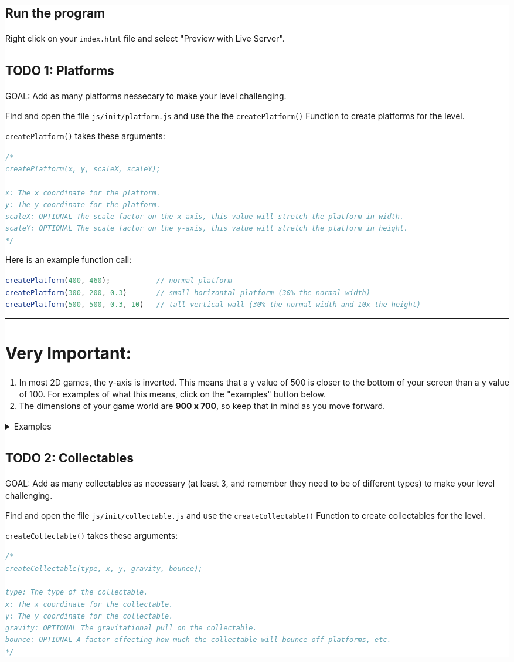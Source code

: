 ## Run the program
Right click on your `index.html` file and select "Preview with Live Server".

## TODO 1: Platforms

GOAL: Add as many platforms nessecary to make your level challenging.

Find and open the file `js/init/platform.js` and use the the `createPlatform()` Function to create platforms for the level. 

`createPlatform()` takes these arguments: 

```javascript      
/*
createPlatform(x, y, scaleX, scaleY);
 
x: The x coordinate for the platform.
y: The y coordinate for the platform.
scaleX: OPTIONAL The scale factor on the x-axis, this value will stretch the platform in width.
scaleY: OPTIONAL The scale factor on the y-axis, this value will stretch the platform in height.
*/
 ```

Here is an example function call:

```javascript
createPlatform(400, 460);           // normal platform
createPlatform(300, 200, 0.3)       // small horizontal platform (30% the normal width)
createPlatform(500, 500, 0.3, 10)   // tall vertical wall (30% the normal width and 10x the height)
```

<hr> 

# Very Important:
1) In most 2D games, the y-axis is inverted. This means that a y value of 500 is closer to the bottom of your screen than a y value of 100. For examples of what this means, click on the "examples" button below. 
2) The dimensions of your game world are **900 x 700**, so keep that in mind as you move forward.

<details><summary> Examples </summary></details>


## TODO 2: Collectables

GOAL: Add as many collectables as necessary (at least 3, and remember they need to be of different types) to make your level challenging.

Find and open the file `js/init/collectable.js` and use the `createCollectable()` Function to create collectables for the level. 

`createCollectable()` takes these arguments:

```javascript
/*
createCollectable(type, x, y, gravity, bounce);

type: The type of the collectable. 
x: The x coordinate for the collectable.
y: The y coordinate for the collectable.
gravity: OPTIONAL The gravitational pull on the collectable.
bounce: OPTIONAL A factor effecting how much the collectable will bounce off platforms, etc.
*/
```
